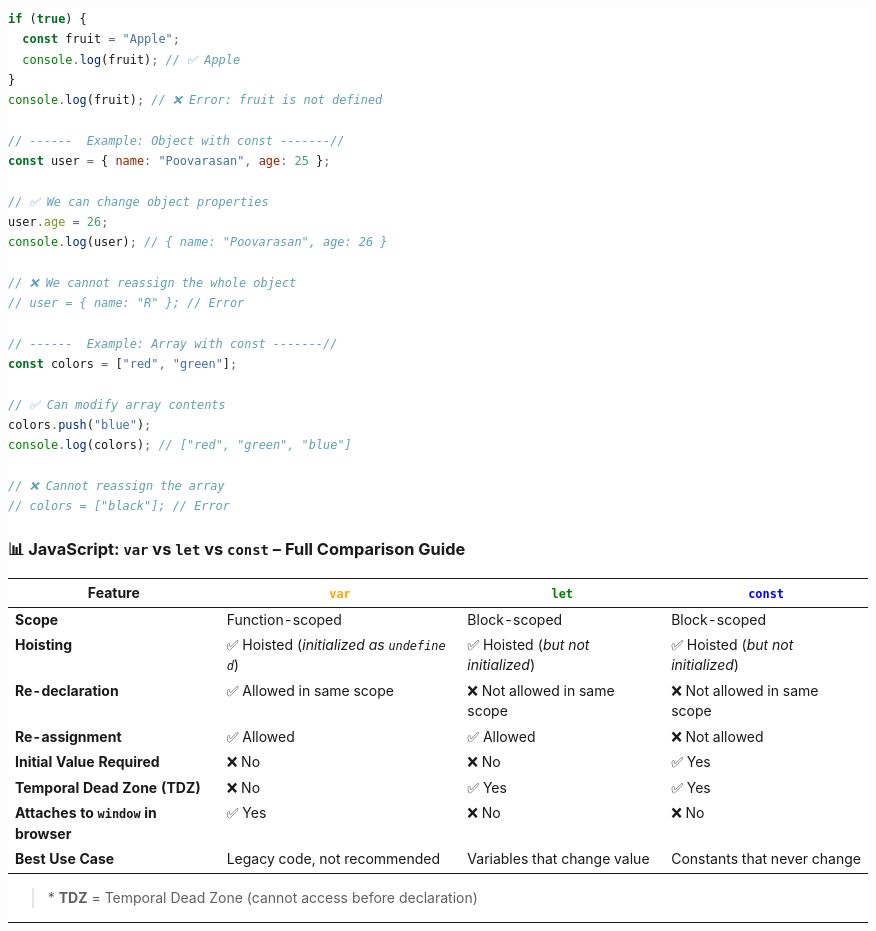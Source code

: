 ```javascript
if (true) {
  const fruit = "Apple";
  console.log(fruit); // ✅ Apple
}
console.log(fruit); // ❌ Error: fruit is not defined

// ------  Example: Object with const -------//
const user = { name: "Poovarasan", age: 25 };

// ✅ We can change object properties
user.age = 26;
console.log(user); // { name: "Poovarasan", age: 26 }

// ❌ We cannot reassign the whole object
// user = { name: "R" }; // Error

// ------  Example: Array with const -------//
const colors = ["red", "green"];

// ✅ Can modify array contents
colors.push("blue");
console.log(colors); // ["red", "green", "blue"]

// ❌ Cannot reassign the array
// colors = ["black"]; // Error

```
### 📊 JavaScript: `var` vs `let` vs `const` – Full Comparison Guide

| Feature | <span style="color:orange">`var`</span> | <span style="color:green">`let`</span> | <span style="color:blue">`const`</span> |
|---------|--------------------------------|--------------------------------|--------------------------------|
| **Scope** | Function-scoped | Block-scoped | Block-scoped |
| **Hoisting** | ✅ Hoisted (*initialized as `undefined`*) | ✅ Hoisted (*but not initialized*) | ✅ Hoisted (*but not initialized*) |
| **Re-declaration** | ✅ Allowed in same scope | ❌ Not allowed in same scope | ❌ Not allowed in same scope |
| **Re-assignment** | ✅ Allowed | ✅ Allowed | ❌ Not allowed |
| **Initial Value Required** | ❌ No | ❌ No | ✅ Yes |
| **Temporal Dead Zone (TDZ)** | ❌ No | ✅ Yes | ✅ Yes |
| **Attaches to `window` in browser** | ✅ Yes                | ❌ No                              | ❌ No                             
| **Best Use Case** | Legacy code, not recommended | Variables that change value | Constants that never change |

> \* **TDZ** = Temporal Dead Zone (cannot access before declaration)

---

